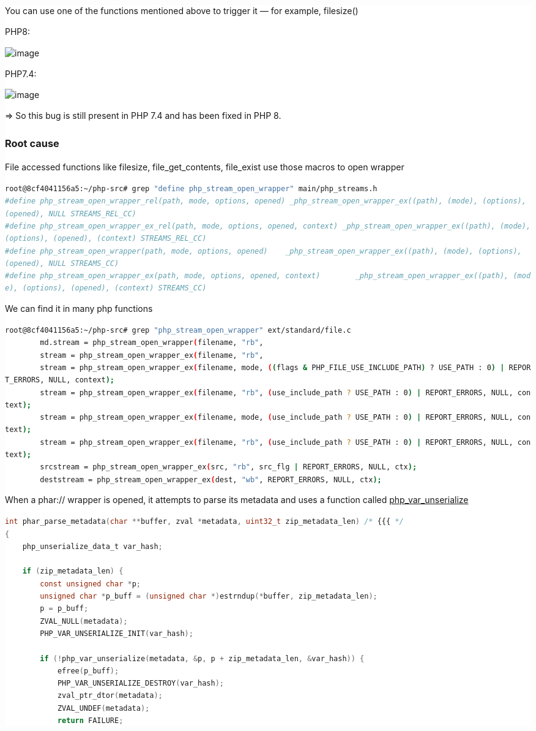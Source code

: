 You can use one of the functions mentioned above to trigger it — for example, filesize()

PHP8:

![image](https://hackmd.io/_uploads/SJAAdA-Ogx.png)

PHP7.4:

![image](https://hackmd.io/_uploads/Hk2Vdw__eg.png)

=> So this bug is still present in PHP 7.4 and has been fixed in PHP 8.

### Root cause

File accessed functions like filesize, file_get_contents, file_exist use those macros to open wrapper

```bash
root@8cf4041156a5:~/php-src# grep "define php_stream_open_wrapper" main/php_streams.h 
#define php_stream_open_wrapper_rel(path, mode, options, opened) _php_stream_open_wrapper_ex((path), (mode), (options), (opened), NULL STREAMS_REL_CC)
#define php_stream_open_wrapper_ex_rel(path, mode, options, opened, context) _php_stream_open_wrapper_ex((path), (mode), (options), (opened), (context) STREAMS_REL_CC)
#define php_stream_open_wrapper(path, mode, options, opened)    _php_stream_open_wrapper_ex((path), (mode), (options), (opened), NULL STREAMS_CC)
#define php_stream_open_wrapper_ex(path, mode, options, opened, context)        _php_stream_open_wrapper_ex((path), (mode), (options), (opened), (context) STREAMS_CC)
```

We can find it in many php functions

```bash
root@8cf4041156a5:~/php-src# grep "php_stream_open_wrapper" ext/standard/file.c
        md.stream = php_stream_open_wrapper(filename, "rb",
        stream = php_stream_open_wrapper_ex(filename, "rb",
        stream = php_stream_open_wrapper_ex(filename, mode, ((flags & PHP_FILE_USE_INCLUDE_PATH) ? USE_PATH : 0) | REPORT_ERRORS, NULL, context);
        stream = php_stream_open_wrapper_ex(filename, "rb", (use_include_path ? USE_PATH : 0) | REPORT_ERRORS, NULL, context);
        stream = php_stream_open_wrapper_ex(filename, mode, (use_include_path ? USE_PATH : 0) | REPORT_ERRORS, NULL, context);
        stream = php_stream_open_wrapper_ex(filename, "rb", (use_include_path ? USE_PATH : 0) | REPORT_ERRORS, NULL, context);
        srcstream = php_stream_open_wrapper_ex(src, "rb", src_flg | REPORT_ERRORS, NULL, ctx);
        deststream = php_stream_open_wrapper_ex(dest, "wb", REPORT_ERRORS, NULL, ctx);
```

When a phar:// wrapper is opened, it attempts to parse its metadata and uses a function called [php_var_unserialize](https://github.com/php/php-src/blob/PHP-7.4.33/ext/phar/phar.c#L621)

```c
int phar_parse_metadata(char **buffer, zval *metadata, uint32_t zip_metadata_len) /* {{{ */
{
	php_unserialize_data_t var_hash;

	if (zip_metadata_len) {
		const unsigned char *p;
		unsigned char *p_buff = (unsigned char *)estrndup(*buffer, zip_metadata_len);
		p = p_buff;
		ZVAL_NULL(metadata);
		PHP_VAR_UNSERIALIZE_INIT(var_hash);

		if (!php_var_unserialize(metadata, &p, p + zip_metadata_len, &var_hash)) {
			efree(p_buff);
			PHP_VAR_UNSERIALIZE_DESTROY(var_hash);
			zval_ptr_dtor(metadata);
			ZVAL_UNDEF(metadata);
			return FAILURE;
```